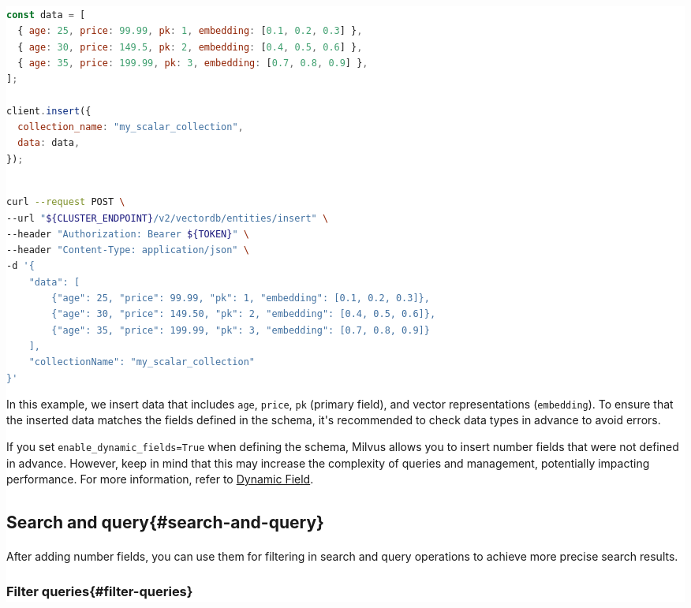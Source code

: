 </TabItem>

<TabItem value="JavaScript" label="Node.js">

```JavaScript
const data = [​
  { age: 25, price: 99.99, pk: 1, embedding: [0.1, 0.2, 0.3] },​
  { age: 30, price: 149.5, pk: 2, embedding: [0.4, 0.5, 0.6] },​
  { age: 35, price: 199.99, pk: 3, embedding: [0.7, 0.8, 0.9] },​
];​
​
client.insert({​
  collection_name: "my_scalar_collection",​
  data: data,​
});​
​

```

</TabItem>

<TabItem value="Bash" label="cURL">

```Bash
curl --request POST \​
--url "${CLUSTER_ENDPOINT}/v2/vectordb/entities/insert" \​
--header "Authorization: Bearer ${TOKEN}" \​
--header "Content-Type: application/json" \​
-d '{​
    "data": [​
        {"age": 25, "price": 99.99, "pk": 1, "embedding": [0.1, 0.2, 0.3]},​
        {"age": 30, "price": 149.50, "pk": 2, "embedding": [0.4, 0.5, 0.6]},​
        {"age": 35, "price": 199.99, "pk": 3, "embedding": [0.7, 0.8, 0.9]}       ​
    ],​
    "collectionName": "my_scalar_collection"​
}'​

```

</TabItem></Tabs>

In this example, we insert data that includes `age`, `price`, `pk` (primary field), and vector representations (`embedding`). To ensure that the inserted data matches the fields defined in the schema, it's recommended to check data types in advance to avoid errors.​

If you set `enable_dynamic_fields=True` when defining the schema, Milvus allows you to insert number fields that were not defined in advance. However, keep in mind that this may increase the complexity of queries and management, potentially impacting performance. For more information, refer to [​Dynamic Field](https://zilliverse.feishu.cn/wiki/OVxRwZWxNi4pYrkdKxCcOuY2nf1).​

## Search and query​{#search-and-query​}

After adding number fields, you can use them for filtering in search and query operations to achieve more precise search results.​

### Filter queries​{#filter-queries​}
